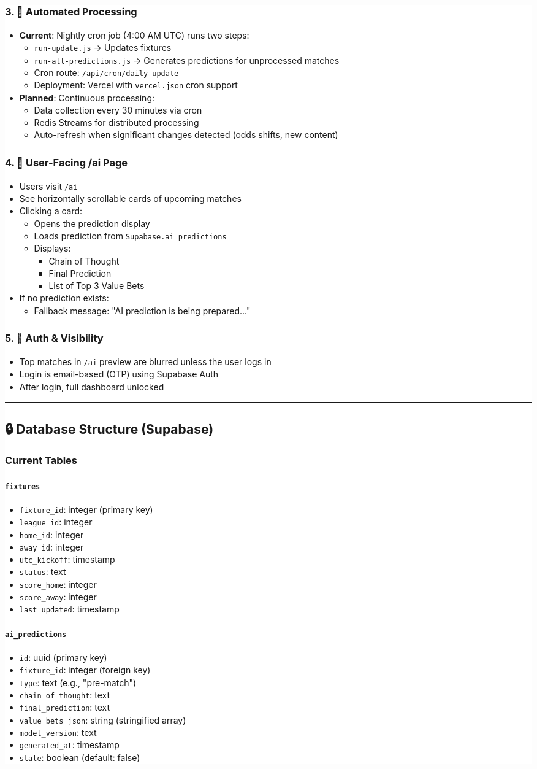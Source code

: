 ### 3. 📅 **Automated Processing**
- **Current**: Nightly cron job (4:00 AM UTC) runs two steps:
  - `run-update.js` → Updates fixtures
  - `run-all-predictions.js` → Generates predictions for unprocessed matches
  - Cron route: `/api/cron/daily-update`
  - Deployment: Vercel with `vercel.json` cron support
- **Planned**: Continuous processing:
  - Data collection every 30 minutes via cron
  - Redis Streams for distributed processing
  - Auto-refresh when significant changes detected (odds shifts, new content)

### 4. 💬 **User-Facing /ai Page**
- Users visit `/ai`
- See horizontally scrollable cards of upcoming matches
- Clicking a card:
  - Opens the prediction display
  - Loads prediction from `Supabase.ai_predictions`
  - Displays:
    - Chain of Thought
    - Final Prediction
    - List of Top 3 Value Bets
- If no prediction exists:
  - Fallback message: "AI prediction is being prepared..."

### 5. 🔐 **Auth & Visibility**
- Top matches in `/ai` preview are blurred unless the user logs in
- Login is email-based (OTP) using Supabase Auth
- After login, full dashboard unlocked

---

## 🔒 Database Structure (Supabase)

### Current Tables

#### `fixtures`
- `fixture_id`: integer (primary key)
- `league_id`: integer
- `home_id`: integer
- `away_id`: integer
- `utc_kickoff`: timestamp
- `status`: text
- `score_home`: integer
- `score_away`: integer
- `last_updated`: timestamp

#### `ai_predictions`
- `id`: uuid (primary key)
- `fixture_id`: integer (foreign key)
- `type`: text (e.g., "pre-match")
- `chain_of_thought`: text
- `final_prediction`: text
- `value_bets_json`: string (stringified array)
- `model_version`: text
- `generated_at`: timestamp
- `stale`: boolean (default: false)
